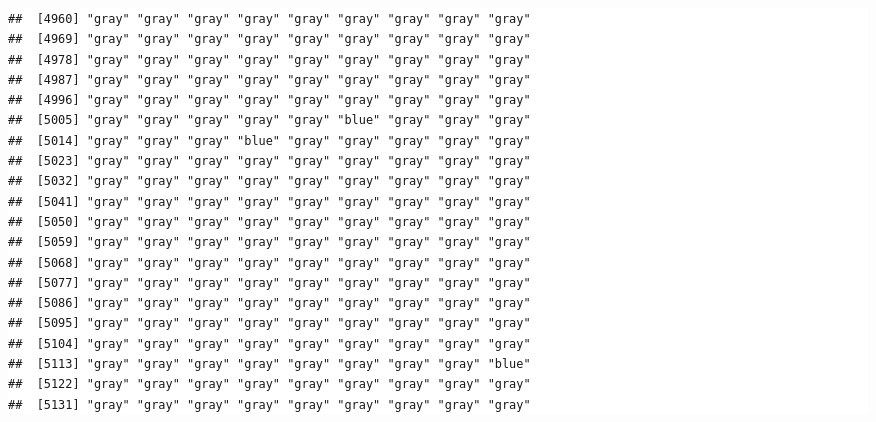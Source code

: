     ##  [4960] "gray" "gray" "gray" "gray" "gray" "gray" "gray" "gray" "gray"
    ##  [4969] "gray" "gray" "gray" "gray" "gray" "gray" "gray" "gray" "gray"
    ##  [4978] "gray" "gray" "gray" "gray" "gray" "gray" "gray" "gray" "gray"
    ##  [4987] "gray" "gray" "gray" "gray" "gray" "gray" "gray" "gray" "gray"
    ##  [4996] "gray" "gray" "gray" "gray" "gray" "gray" "gray" "gray" "gray"
    ##  [5005] "gray" "gray" "gray" "gray" "gray" "blue" "gray" "gray" "gray"
    ##  [5014] "gray" "gray" "gray" "blue" "gray" "gray" "gray" "gray" "gray"
    ##  [5023] "gray" "gray" "gray" "gray" "gray" "gray" "gray" "gray" "gray"
    ##  [5032] "gray" "gray" "gray" "gray" "gray" "gray" "gray" "gray" "gray"
    ##  [5041] "gray" "gray" "gray" "gray" "gray" "gray" "gray" "gray" "gray"
    ##  [5050] "gray" "gray" "gray" "gray" "gray" "gray" "gray" "gray" "gray"
    ##  [5059] "gray" "gray" "gray" "gray" "gray" "gray" "gray" "gray" "gray"
    ##  [5068] "gray" "gray" "gray" "gray" "gray" "gray" "gray" "gray" "gray"
    ##  [5077] "gray" "gray" "gray" "gray" "gray" "gray" "gray" "gray" "gray"
    ##  [5086] "gray" "gray" "gray" "gray" "gray" "gray" "gray" "gray" "gray"
    ##  [5095] "gray" "gray" "gray" "gray" "gray" "gray" "gray" "gray" "gray"
    ##  [5104] "gray" "gray" "gray" "gray" "gray" "gray" "gray" "gray" "gray"
    ##  [5113] "gray" "gray" "gray" "gray" "gray" "gray" "gray" "gray" "blue"
    ##  [5122] "gray" "gray" "gray" "gray" "gray" "gray" "gray" "gray" "gray"
    ##  [5131] "gray" "gray" "gray" "gray" "gray" "gray" "gray" "gray" "gray"